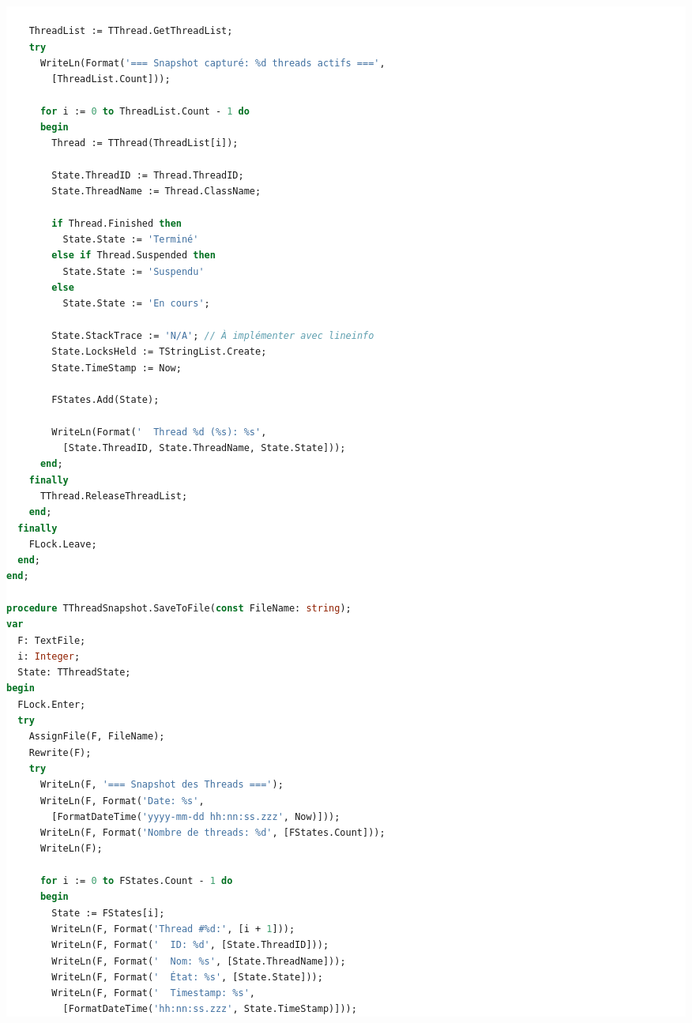 ```pascal

    ThreadList := TThread.GetThreadList;
    try
      WriteLn(Format('=== Snapshot capturé: %d threads actifs ===',
        [ThreadList.Count]));

      for i := 0 to ThreadList.Count - 1 do
      begin
        Thread := TThread(ThreadList[i]);

        State.ThreadID := Thread.ThreadID;
        State.ThreadName := Thread.ClassName;

        if Thread.Finished then
          State.State := 'Terminé'
        else if Thread.Suspended then
          State.State := 'Suspendu'
        else
          State.State := 'En cours';

        State.StackTrace := 'N/A'; // À implémenter avec lineinfo
        State.LocksHeld := TStringList.Create;
        State.TimeStamp := Now;

        FStates.Add(State);

        WriteLn(Format('  Thread %d (%s): %s',
          [State.ThreadID, State.ThreadName, State.State]));
      end;
    finally
      TThread.ReleaseThreadList;
    end;
  finally
    FLock.Leave;
  end;
end;

procedure TThreadSnapshot.SaveToFile(const FileName: string);
var
  F: TextFile;
  i: Integer;
  State: TThreadState;
begin
  FLock.Enter;
  try
    AssignFile(F, FileName);
    Rewrite(F);
    try
      WriteLn(F, '=== Snapshot des Threads ===');
      WriteLn(F, Format('Date: %s',
        [FormatDateTime('yyyy-mm-dd hh:nn:ss.zzz', Now)]));
      WriteLn(F, Format('Nombre de threads: %d', [FStates.Count]));
      WriteLn(F);

      for i := 0 to FStates.Count - 1 do
      begin
        State := FStates[i];
        WriteLn(F, Format('Thread #%d:', [i + 1]));
        WriteLn(F, Format('  ID: %d', [State.ThreadID]));
        WriteLn(F, Format('  Nom: %s', [State.ThreadName]));
        WriteLn(F, Format('  État: %s', [State.State]));
        WriteLn(F, Format('  Timestamp: %s',
          [FormatDateTime('hh:nn:ss.zzz', State.TimeStamp)]));
```